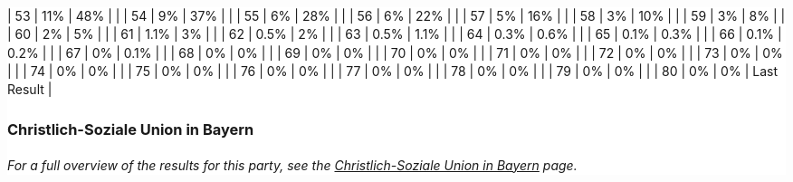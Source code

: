 | 53 | 11% | 48% |  |
| 54 | 9% | 37% |  |
| 55 | 6% | 28% |  |
| 56 | 6% | 22% |  |
| 57 | 5% | 16% |  |
| 58 | 3% | 10% |  |
| 59 | 3% | 8% |  |
| 60 | 2% | 5% |  |
| 61 | 1.1% | 3% |  |
| 62 | 0.5% | 2% |  |
| 63 | 0.5% | 1.1% |  |
| 64 | 0.3% | 0.6% |  |
| 65 | 0.1% | 0.3% |  |
| 66 | 0.1% | 0.2% |  |
| 67 | 0% | 0.1% |  |
| 68 | 0% | 0% |  |
| 69 | 0% | 0% |  |
| 70 | 0% | 0% |  |
| 71 | 0% | 0% |  |
| 72 | 0% | 0% |  |
| 73 | 0% | 0% |  |
| 74 | 0% | 0% |  |
| 75 | 0% | 0% |  |
| 76 | 0% | 0% |  |
| 77 | 0% | 0% |  |
| 78 | 0% | 0% |  |
| 79 | 0% | 0% |  |
| 80 | 0% | 0% | Last Result |

### Christlich-Soziale Union in Bayern

*For a full overview of the results for this party, see the [Christlich-Soziale Union in Bayern](party-christlich-sozialeunioninbayern.html) page.*
